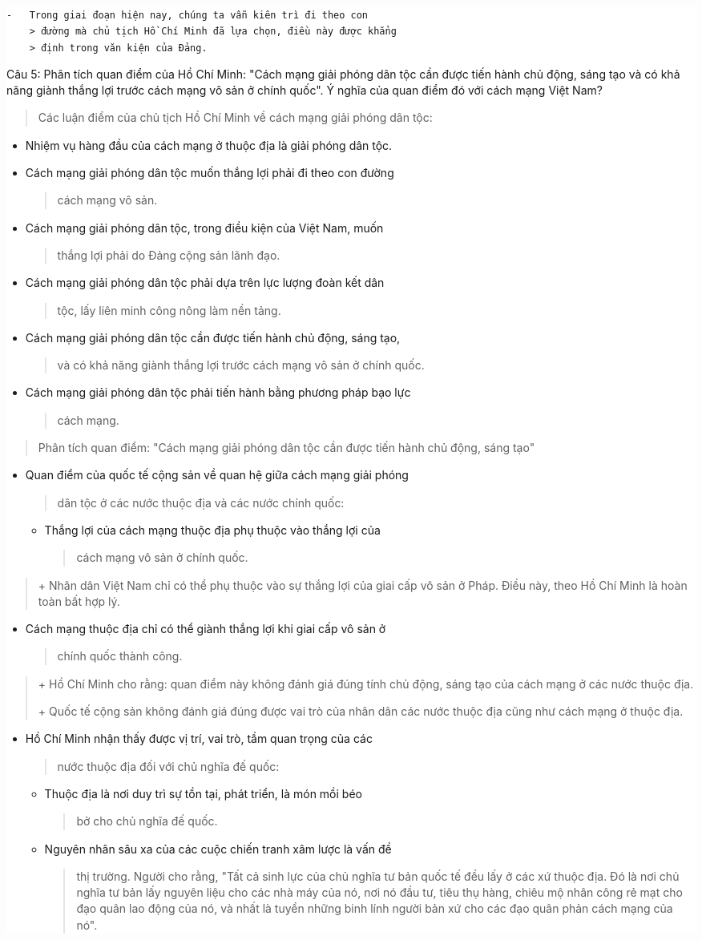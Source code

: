     -   Trong giai đoạn hiện nay, chúng ta vẫn kiên trì đi theo con
        > đường mà chủ tịch Hồ Chí Minh đã lựa chọn, điều này được khẳng
        > định trong văn kiện của Đảng.

Câu 5: Phân tích quan điểm của Hồ Chí Minh: "Cách mạng giải phóng dân
tộc cần được tiến hành chủ động, sáng tạo và có khả năng giành thắng lợi
trước cách mạng vô sản ở chính quốc". Ý nghĩa của quan điểm đó với cách
mạng Việt Nam?

> Các luận điểm của chủ tịch Hồ Chí Minh về cách mạng giải phóng dân
> tộc:

-   Nhiệm vụ hàng đầu của cách mạng ở thuộc địa là giải phóng dân tộc.

-   Cách mạng giải phóng dân tộc muốn thắng lợi phải đi theo con đường
    > cách mạng vô sản.

-   Cách mạng giải phóng dân tộc, trong điều kiện của Việt Nam, muốn
    > thắng lợi phải do Đảng cộng sản lãnh đạo.

-   Cách mạng giải phóng dân tộc phải dựa trên lực lượng đoàn kết dân
    > tộc, lấy liên minh công nông làm nền tảng.

-   Cách mạng giải phóng dân tộc cần được tiến hành chủ động, sáng tạo,
    > và có khả năng giành thắng lợi trước cách mạng vô sản ở chính
    > quốc.

-   Cách mạng giải phóng dân tộc phải tiến hành bằng phương pháp bạo lực
    > cách mạng.

> Phân tích quan điểm: \"Cách mạng giải phóng dân tộc cần được tiến hành
> chủ động, sáng tạo\"

-   Quan điểm của quốc tế cộng sản về quan hệ giữa cách mạng giải phóng
    > dân tộc ở các nước thuộc địa và các nước chính quốc:

    -   Thắng lợi của cách mạng thuộc địa phụ thuộc vào thắng lợi của
        > cách mạng vô sản ở chính quốc.

> \+ Nhân dân Việt Nam chỉ có thể phụ thuộc vào sự thắng lợi của giai
> cấp vô sản ở Pháp. Điều này, theo Hồ Chí Minh là hoàn toàn bất hợp lý.

-   Cách mạng thuộc địa chỉ có thể giành thắng lợi khi giai cấp vô sản ở
    > chính quốc thành công.

> \+ Hồ Chí Minh cho rằng: quan điểm này không đánh giá đúng tính chủ
> động, sáng tạo của cách mạng ở các nước thuộc địa.
>
> \+ Quốc tế cộng sản không đánh giá đúng được vai trò của nhân dân các
> nước thuộc địa cũng như cách mạng ở thuộc địa.

-   Hồ Chí Minh nhận thấy được vị trí, vai trò, tầm quan trọng của các
    > nước thuộc địa đối với chủ nghĩa đế quốc:

    -   Thuộc địa là nơi duy trì sự tồn tại, phát triển, là món mồi béo
        > bở cho chủ nghĩa đế quốc.

    -   Nguyên nhân sâu xa của các cuộc chiến tranh xâm lược là vấn đề
        > thị trường. Người cho rằng, "Tất cả sinh lực của chủ nghĩa tư
        > bản quốc tế đều lấy ở các xứ thuộc địa. Đó là nơi chủ nghĩa tư
        > bản lấy nguyên liệu cho các nhà máy của nó, nơi nó đầu tư,
        > tiêu thụ hàng, chiêu mộ nhân công rẻ mạt cho đạo quân lao động
        > của nó, và nhất là tuyển những binh lính người bản xứ cho các
        > đạo quân phản cách mạng của nó".
